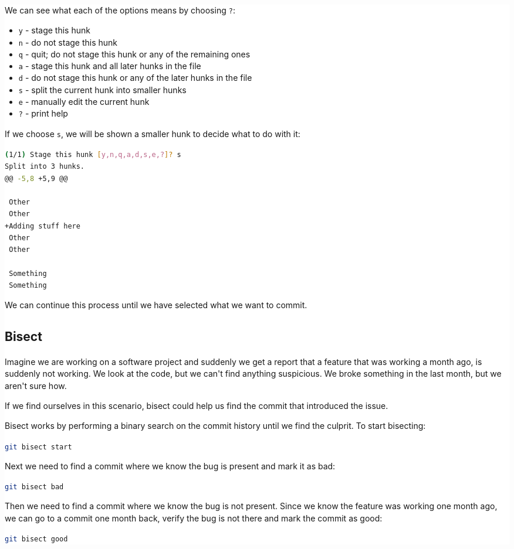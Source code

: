 We can see what each of the options means by choosing `?`:

- `y` - stage this hunk
- `n` - do not stage this hunk
- `q` - quit; do not stage this hunk or any of the remaining ones
- `a` - stage this hunk and all later hunks in the file
- `d` - do not stage this hunk or any of the later hunks in the file
- `s` - split the current hunk into smaller hunks
- `e` - manually edit the current hunk
- `?` - print help

If we choose `s`, we will be shown a smaller hunk to decide what to do with it:

```sh
(1/1) Stage this hunk [y,n,q,a,d,s,e,?]? s
Split into 3 hunks.
@@ -5,8 +5,9 @@

 Other
 Other
+Adding stuff here
 Other
 Other

 Something
 Something
```

We can continue this process until we have selected what we want to commit.

## Bisect

Imagine we are working on a software project and suddenly we get a report that a feature that was working a month ago, is suddenly not working. We look at the code, but we can't find anything suspicious. We broke something in the last month, but we aren't sure how.

If we find ourselves in this scenario, bisect could help us find the commit that introduced the issue.

Bisect works by performing a binary search on the commit history until we find the culprit. To start bisecting:

```sh
git bisect start
```

Next we need to find a commit where we know the bug is present and mark it as bad:

```sh
git bisect bad
```

Then we need to find a commit where we know the bug is not present. Since we know the feature was working one month ago, we can go to a commit one month back, verify the bug is not there and mark the commit as good:

```sh
git bisect good
```
